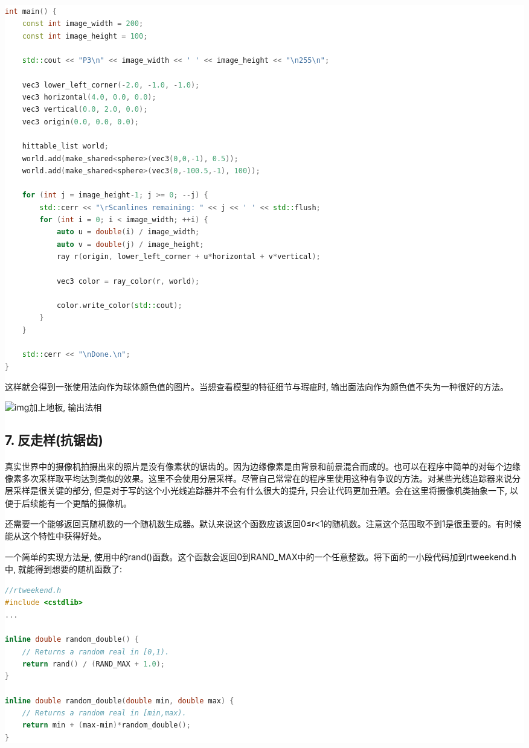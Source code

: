```cpp
int main() {
    const int image_width = 200;
    const int image_height = 100;

    std::cout << "P3\n" << image_width << ' ' << image_height << "\n255\n";

    vec3 lower_left_corner(-2.0, -1.0, -1.0);
    vec3 horizontal(4.0, 0.0, 0.0);
    vec3 vertical(0.0, 2.0, 0.0);
    vec3 origin(0.0, 0.0, 0.0);

    hittable_list world;
    world.add(make_shared<sphere>(vec3(0,0,-1), 0.5));
    world.add(make_shared<sphere>(vec3(0,-100.5,-1), 100));

    for (int j = image_height-1; j >= 0; --j) {
        std::cerr << "\rScanlines remaining: " << j << ' ' << std::flush;
        for (int i = 0; i < image_width; ++i) {
            auto u = double(i) / image_width;
            auto v = double(j) / image_height;
            ray r(origin, lower_left_corner + u*horizontal + v*vertical);

            vec3 color = ray_color(r, world);

            color.write_color(std::cout);
        }
    }

    std::cerr << "\nDone.\n";
}
```

这样就会得到一张使用法向作为球体颜色值的图片。当想查看模型的特征细节与瑕疵时, 输出面法向作为颜色值不失为一种很好的方法。

![img](https://pic3.zhimg.com/80/v2-c4e02ebc310fa0ab8102bf334c31a21e_720w.jpg)加上地板, 输出法相

## 7. 反走样(抗锯齿)

真实世界中的摄像机拍摄出来的照片是没有像素状的锯齿的。因为边缘像素是由背景和前景混合而成的。也可以在程序中简单的对每个边缘像素多次采样取平均达到类似的效果。这里不会使用分层采样。尽管自己常常在的程序里使用这种有争议的方法。对某些光线追踪器来说分层采样是很关键的部分, 但是对于写的这个小光线追踪器并不会有什么很大的提升, 只会让代码更加丑陋。会在这里将摄像机类抽象一下, 以便于后续能有一个更酷的摄像机。

还需要一个能够返回真随机数的一个随机数生成器。默认来说这个函数应该返回0≤r<1的随机数。注意这个范围取不到1是很重要的。有时候能从这个特性中获得好处。

一个简单的实现方法是, 使用<cstdlib>中的rand()函数。这个函数会返回0到RAND_MAX中的一个任意整数。将下面的一小段代码加到rtweekend.h中, 就能得到想要的随机函数了:

```cpp
//rtweekend.h
#include <cstdlib>
...

inline double random_double() {
    // Returns a random real in [0,1).
    return rand() / (RAND_MAX + 1.0);
}

inline double random_double(double min, double max) {
    // Returns a random real in [min,max).
    return min + (max-min)*random_double();
}
```
